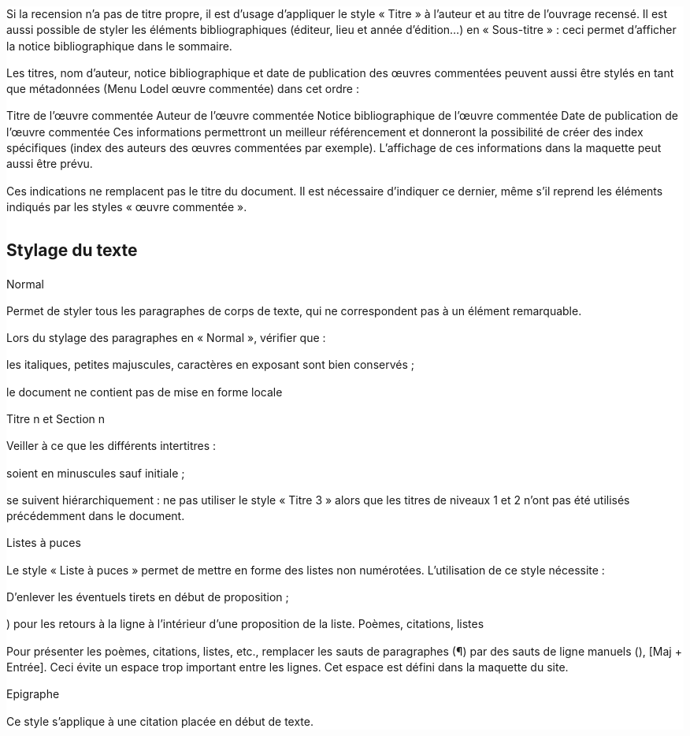Si la recension n’a pas de titre propre, il est d’usage d’appliquer le style « Titre » à l’auteur et au titre de l’ouvrage recensé. Il est aussi possible de styler les éléments bibliographiques (éditeur, lieu et année d’édition…) en « Sous-titre » : ceci permet d’afficher la notice bibliographique dans le sommaire.

Les titres, nom d’auteur, notice bibliographique et date de publication des œuvres commentées peuvent aussi être stylés en tant que métadonnées (Menu Lodel œuvre commentée) dans cet ordre :

Titre de l’œuvre commentée
Auteur de l’œuvre commentée
Notice bibliographique de l’œuvre commentée
Date de publication de l’œuvre commentée
Ces informations permettront un meilleur référencement et donneront la possibilité de créer des index spécifiques (index des auteurs des œuvres commentées par exemple). L’affichage de ces informations dans la maquette peut aussi être prévu.

Ces indications ne remplacent pas le titre du document. Il est nécessaire d’indiquer ce dernier, même s’il reprend les éléments indiqués par les styles « œuvre commentée ».

Stylage du texte
----------------

Normal

Permet de styler tous les paragraphes de corps de texte, qui ne correspondent pas à un élément remarquable.

Lors du stylage des paragraphes en « Normal », vérifier que :

les italiques, petites majuscules, caractères en exposant sont bien conservés ;

le document ne contient pas de mise en forme locale

Titre n et Section n

Veiller à ce que les différents intertitres :

soient en minuscules sauf initiale ;

se suivent hiérarchiquement : ne pas utiliser le style « Titre 3 » alors que les titres de niveaux 1 et 2 n’ont pas été utilisés précédemment dans le document.

Listes à puces

Le style « Liste à puces » permet de mettre en forme des listes non numérotées. L’utilisation de ce style nécessite :

D’enlever les éventuels tirets en début de proposition ;

) pour les retours à la ligne à l’intérieur d’une proposition de la liste.
Poèmes, citations, listes

Pour présenter les poèmes, citations, listes, etc., remplacer les sauts de paragraphes (¶) par des sauts de ligne manuels (), [Maj + Entrée]. Ceci évite un espace trop important entre les lignes. Cet espace est défini dans la maquette du site.

Epigraphe

Ce style s’applique à une citation placée en début de texte.
